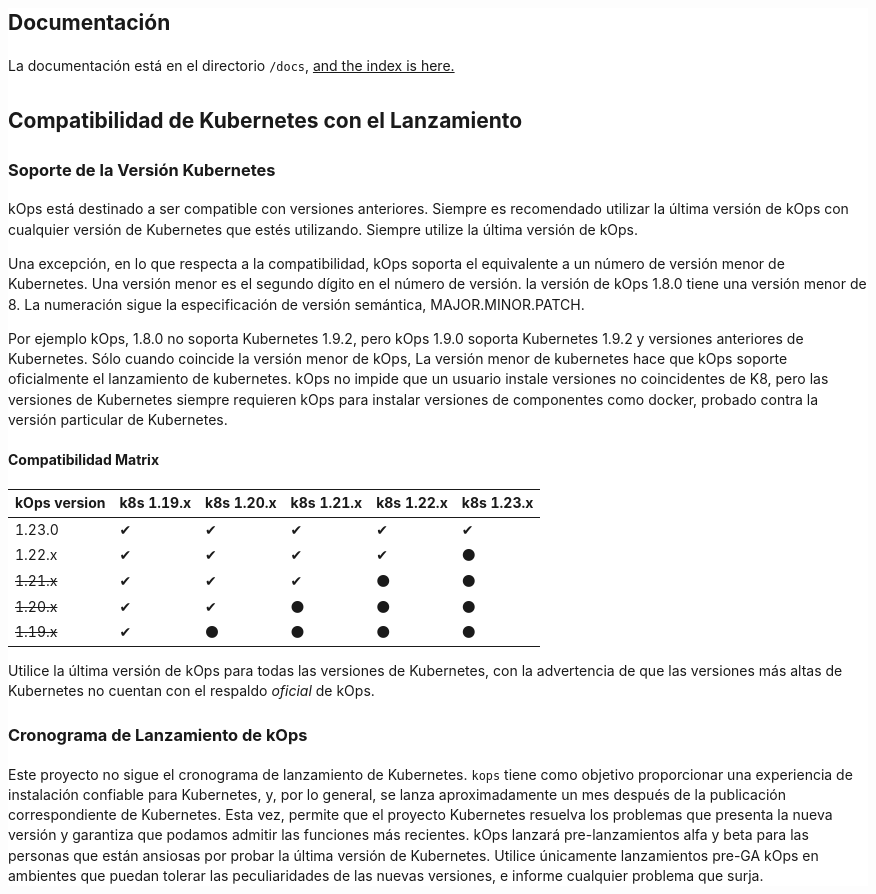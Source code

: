 
## Documentación

La documentación está en el directorio `/docs`, [and the index is here.](docs/README.md)


## Compatibilidad de Kubernetes con el Lanzamiento


### Soporte de la Versión Kubernetes

kOps está destinado a ser compatible con versiones anteriores.  Siempre es recomendado utilizar la
última versión de kOps con cualquier versión de Kubernetes que estés utilizando.  Siempre
utilize la última versión de kOps.

Una excepción, en lo que respecta a la compatibilidad, kOps soporta el equivalente a
un número de versión menor de Kubernetes.  Una versión menor es el segundo dígito en el
número de versión.  la versión de kOps 1.8.0 tiene una versión menor de 8. La numeración
sigue la especificación de versión semántica, MAJOR.MINOR.PATCH.

Por ejemplo kOps, 1.8.0 no soporta Kubernetes 1.9.2, pero kOps 1.9.0
soporta Kubernetes 1.9.2 y versiones anteriores de Kubernetes. Sólo cuando coincide la versión
menor de kOps, La versión menor de kubernetes hace que kOps soporte oficialmente
el lanzamiento de kubernetes. kOps no impide que un usuario instale versiones
no coincidentes de K8, pero las versiones de Kubernetes siempre requieren kOps para instalar
versiones de componentes como docker, probado contra la versión
particular de Kubernetes.

#### Compatibilidad Matrix

| kOps version  | k8s 1.19.x | k8s 1.20.x | k8s 1.21.x | k8s 1.22.x | k8s 1.23.x |
|---------------|------------|------------|------------|------------|------------|
| 1.23.0        | ✔          | ✔          | ✔          | ✔          | ✔          |
| 1.22.x        | ✔          | ✔          | ✔          | ✔          | ⚫         |
| ~~1.21.x~~    | ✔          | ✔          | ✔          | ⚫         | ⚫         |
| ~~1.20.x~~    | ✔          | ✔          | ⚫         | ⚫         | ⚫         |
| ~~1.19.x~~    | ✔          | ⚫         | ⚫         | ⚫         | ⚫         |

Utilice la última versión de kOps para todas las versiones de Kubernetes, con la advertencia de que las versiones más altas de Kubernetes no cuentan con el respaldo _oficial_ de kOps.

### Cronograma de Lanzamiento de kOps

Este proyecto no sigue el cronograma de lanzamiento de Kubernetes. `kops` tiene como objetivo
proporcionar una experiencia de instalación confiable para Kubernetes, y, por lo general, se lanza
aproximadamente un mes después de la publicación correspondiente de Kubernetes. Esta vez, permite que el proyecto Kubernetes resuelva los problemas que presenta la nueva versión y garantiza que podamos admitir las funciones más recientes. kOps lanzará pre-lanzamientos alfa y beta para las personas que están ansiosas por probar la última versión de Kubernetes.
Utilice únicamente lanzamientos pre-GA kOps en ambientes que puedan tolerar las peculiaridades de las nuevas versiones, e informe cualquier problema que surja.
